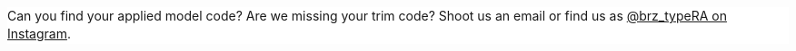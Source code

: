 
Can you find your applied model code? Are we missing your trim code? Shoot us an
email or find us as 
<a href="https://instagram.com/brz_typera">@brz_typeRA on Instagram</a>.

